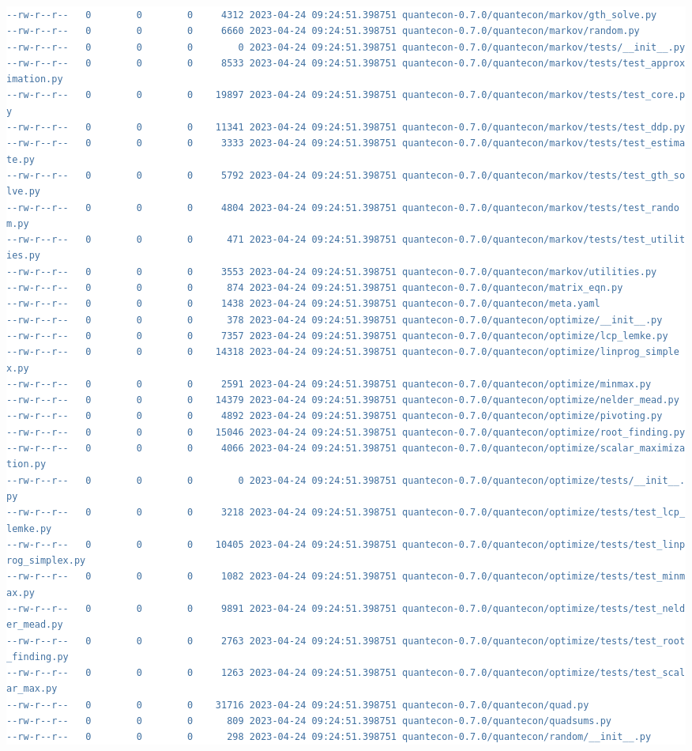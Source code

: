 ```diff
--rw-r--r--   0        0        0     4312 2023-04-24 09:24:51.398751 quantecon-0.7.0/quantecon/markov/gth_solve.py
--rw-r--r--   0        0        0     6660 2023-04-24 09:24:51.398751 quantecon-0.7.0/quantecon/markov/random.py
--rw-r--r--   0        0        0        0 2023-04-24 09:24:51.398751 quantecon-0.7.0/quantecon/markov/tests/__init__.py
--rw-r--r--   0        0        0     8533 2023-04-24 09:24:51.398751 quantecon-0.7.0/quantecon/markov/tests/test_approximation.py
--rw-r--r--   0        0        0    19897 2023-04-24 09:24:51.398751 quantecon-0.7.0/quantecon/markov/tests/test_core.py
--rw-r--r--   0        0        0    11341 2023-04-24 09:24:51.398751 quantecon-0.7.0/quantecon/markov/tests/test_ddp.py
--rw-r--r--   0        0        0     3333 2023-04-24 09:24:51.398751 quantecon-0.7.0/quantecon/markov/tests/test_estimate.py
--rw-r--r--   0        0        0     5792 2023-04-24 09:24:51.398751 quantecon-0.7.0/quantecon/markov/tests/test_gth_solve.py
--rw-r--r--   0        0        0     4804 2023-04-24 09:24:51.398751 quantecon-0.7.0/quantecon/markov/tests/test_random.py
--rw-r--r--   0        0        0      471 2023-04-24 09:24:51.398751 quantecon-0.7.0/quantecon/markov/tests/test_utilities.py
--rw-r--r--   0        0        0     3553 2023-04-24 09:24:51.398751 quantecon-0.7.0/quantecon/markov/utilities.py
--rw-r--r--   0        0        0      874 2023-04-24 09:24:51.398751 quantecon-0.7.0/quantecon/matrix_eqn.py
--rw-r--r--   0        0        0     1438 2023-04-24 09:24:51.398751 quantecon-0.7.0/quantecon/meta.yaml
--rw-r--r--   0        0        0      378 2023-04-24 09:24:51.398751 quantecon-0.7.0/quantecon/optimize/__init__.py
--rw-r--r--   0        0        0     7357 2023-04-24 09:24:51.398751 quantecon-0.7.0/quantecon/optimize/lcp_lemke.py
--rw-r--r--   0        0        0    14318 2023-04-24 09:24:51.398751 quantecon-0.7.0/quantecon/optimize/linprog_simplex.py
--rw-r--r--   0        0        0     2591 2023-04-24 09:24:51.398751 quantecon-0.7.0/quantecon/optimize/minmax.py
--rw-r--r--   0        0        0    14379 2023-04-24 09:24:51.398751 quantecon-0.7.0/quantecon/optimize/nelder_mead.py
--rw-r--r--   0        0        0     4892 2023-04-24 09:24:51.398751 quantecon-0.7.0/quantecon/optimize/pivoting.py
--rw-r--r--   0        0        0    15046 2023-04-24 09:24:51.398751 quantecon-0.7.0/quantecon/optimize/root_finding.py
--rw-r--r--   0        0        0     4066 2023-04-24 09:24:51.398751 quantecon-0.7.0/quantecon/optimize/scalar_maximization.py
--rw-r--r--   0        0        0        0 2023-04-24 09:24:51.398751 quantecon-0.7.0/quantecon/optimize/tests/__init__.py
--rw-r--r--   0        0        0     3218 2023-04-24 09:24:51.398751 quantecon-0.7.0/quantecon/optimize/tests/test_lcp_lemke.py
--rw-r--r--   0        0        0    10405 2023-04-24 09:24:51.398751 quantecon-0.7.0/quantecon/optimize/tests/test_linprog_simplex.py
--rw-r--r--   0        0        0     1082 2023-04-24 09:24:51.398751 quantecon-0.7.0/quantecon/optimize/tests/test_minmax.py
--rw-r--r--   0        0        0     9891 2023-04-24 09:24:51.398751 quantecon-0.7.0/quantecon/optimize/tests/test_nelder_mead.py
--rw-r--r--   0        0        0     2763 2023-04-24 09:24:51.398751 quantecon-0.7.0/quantecon/optimize/tests/test_root_finding.py
--rw-r--r--   0        0        0     1263 2023-04-24 09:24:51.398751 quantecon-0.7.0/quantecon/optimize/tests/test_scalar_max.py
--rw-r--r--   0        0        0    31716 2023-04-24 09:24:51.398751 quantecon-0.7.0/quantecon/quad.py
--rw-r--r--   0        0        0      809 2023-04-24 09:24:51.398751 quantecon-0.7.0/quantecon/quadsums.py
--rw-r--r--   0        0        0      298 2023-04-24 09:24:51.398751 quantecon-0.7.0/quantecon/random/__init__.py
```